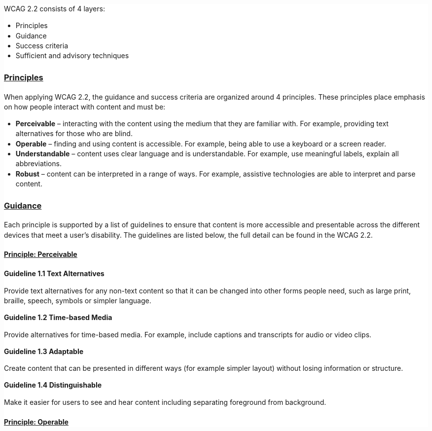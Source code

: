 WCAG 2.2 consists of 4 layers:

- Principles
- Guidance
- Success criteria
- Sufficient and advisory techniques

### [Principles](https://developer.wordpress.org/coding-standards/wordpress-coding-standards/accessibility/\#principles)

When applying WCAG 2.2, the guidance and success criteria are organized around 4 principles. These principles place emphasis on how people interact with content and must be:

- **Perceivable** – interacting with the content using the medium that they are familiar with. For example, providing text alternatives for those who are blind.
- **Operable** – finding and using content is accessible. For example, being able to use a keyboard or a screen reader.
- **Understandable** – content uses clear language and is understandable. For example, use meaningful labels, explain all abbreviations.
- **Robust** – content can be interpreted in a range of ways. For example, assistive technologies are able to interpret and parse content.

### [Guidance](https://developer.wordpress.org/coding-standards/wordpress-coding-standards/accessibility/\#guidance)

Each principle is supported by a list of guidelines to ensure that content is more accessible and presentable across the different devices that meet a user’s disability. The guidelines are listed below, the full detail can be found in the WCAG 2.2.

#### [Principle: Perceivable](https://developer.wordpress.org/coding-standards/wordpress-coding-standards/accessibility/\#principle-perceivable)

**Guideline 1.1 Text Alternatives**

Provide text alternatives for any non-text content so that it can be changed into other forms people need, such as large print, braille, speech, symbols or simpler language.

**Guideline 1.2 Time-based Media**

Provide alternatives for time-based media. For example, include captions and transcripts for audio or video clips.

**Guideline 1.3 Adaptable**

Create content that can be presented in different ways (for example simpler layout) without losing information or structure.

**Guideline 1.4 Distinguishable**

Make it easier for users to see and hear content including separating foreground from background.

#### [Principle: Operable](https://developer.wordpress.org/coding-standards/wordpress-coding-standards/accessibility/\#principle-operable)
